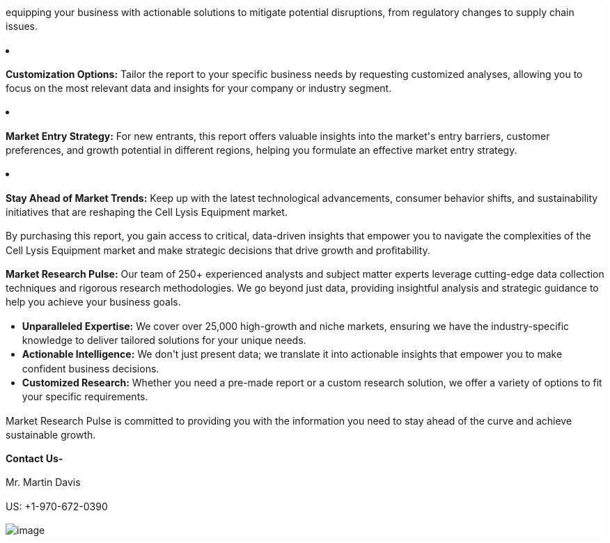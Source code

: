 equipping your business with actionable solutions to mitigate potential disruptions, from regulatory changes to supply chain issues.</p></li><li><p><strong>Customization Options:</strong> Tailor the report to your specific business needs by requesting customized analyses, allowing you to focus on the most relevant data and insights for your company or industry segment.</p></li><li><p><strong>Market Entry Strategy:</strong> For new entrants, this report offers valuable insights into the market's entry barriers, customer preferences, and growth potential in different regions, helping you formulate an effective market entry strategy.</p></li><li><p><strong>Stay Ahead of Market Trends:</strong> Keep up with the latest technological advancements, consumer behavior shifts, and sustainability initiatives that are reshaping the Cell Lysis Equipment market.</p></li></ol><p>By purchasing this report, you gain access to critical, data-driven insights that empower you to navigate the complexities of the Cell Lysis Equipment market and make strategic decisions that drive growth and profitability.</p><p><strong>Market Research Pulse:</strong>&nbsp;Our team of 250+ experienced analysts and subject matter experts leverage cutting-edge data collection techniques and rigorous research methodologies. We go beyond just data, providing insightful analysis and strategic guidance to help you achieve your business goals.</p><ul><li><strong>Unparalleled Expertise:</strong>&nbsp;We cover over 25,000 high-growth and niche markets, ensuring we have the industry-specific knowledge to deliver tailored solutions for your unique needs.</li><li><strong>Actionable Intelligence:</strong>&nbsp;We don't just present data; we translate it into actionable insights that empower you to make confident business decisions.</li><li><strong>Customized Research:</strong>&nbsp;Whether you need a pre-made report or a custom research solution, we offer a variety of options to fit your specific requirements.</li></ul><p>Market Research Pulse is committed to providing you with the information you need to stay ahead of the curve and achieve sustainable growth.</p><p><strong>Contact Us-</strong></p><p>Mr. Martin Davis</p><p>US: +1-970-672-0390</p>
![image](https://github.com/user-attachments/assets/48bf7d5e-862d-4bed-add3-2d1f295e368f)
